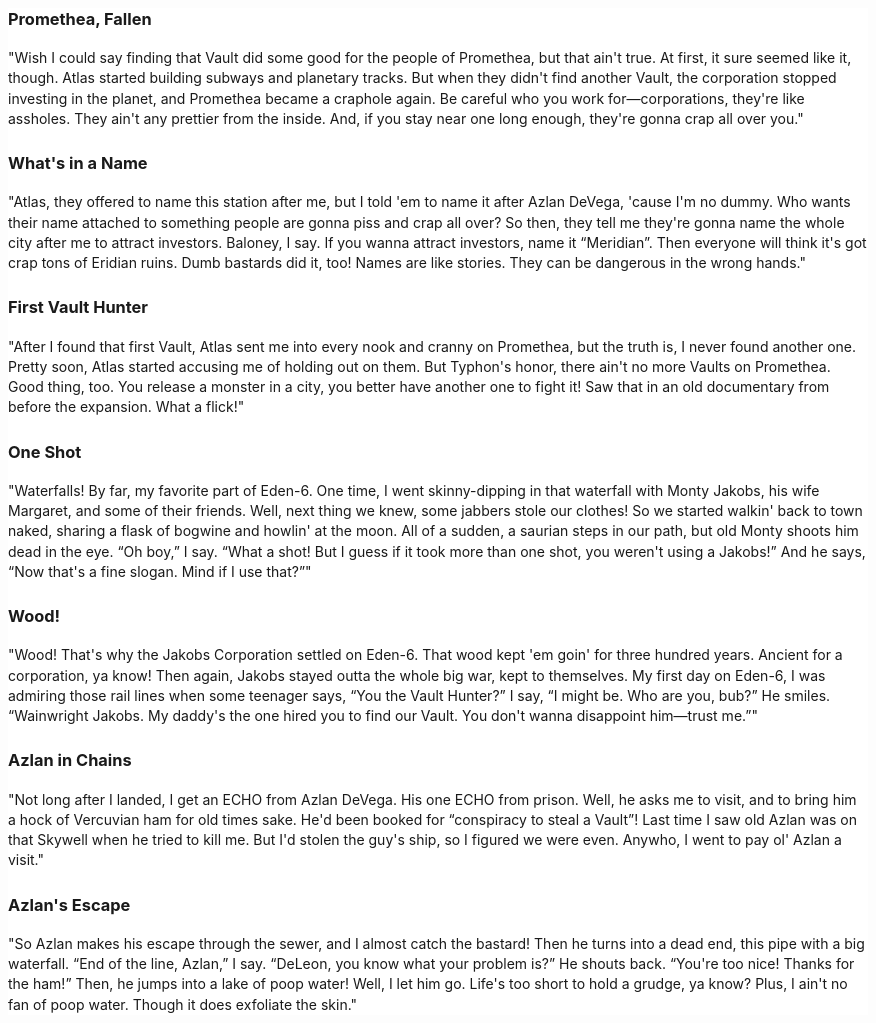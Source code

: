 ### Promethea, Fallen
"Wish I could say finding that Vault did some good for the people of Promethea, but that ain't true. At first, it sure seemed like it, though. Atlas started building subways and planetary tracks. But when they didn't find another Vault, the corporation stopped investing in the planet, and Promethea became a craphole again. Be careful who you work for—corporations, they're like assholes. They ain't any prettier from the inside. And, if you stay near one long enough, they're gonna crap all over you."

### What's in a Name
"Atlas, they offered to name this station after me, but I told 'em to name it after Azlan DeVega, 'cause I'm no dummy. Who wants their name attached to something people are gonna piss and crap all over? So then, they tell me they're gonna name the whole city after me to attract investors. Baloney, I say. If you wanna attract investors, name it “Meridian”. Then everyone will think it's got crap tons of Eridian ruins. Dumb bastards did it, too! Names are like stories. They can be dangerous in the wrong hands."

### First Vault Hunter
"After I found that first Vault, Atlas sent me into every nook and cranny on Promethea, but the truth is, I never found another one. Pretty soon, Atlas started accusing me of holding out on them. But Typhon's honor, there ain't no more Vaults on Promethea. Good thing, too. You release a monster in a city, you better have another one to fight it! Saw that in an old documentary from before the expansion. What a flick!"

### One Shot
"Waterfalls! By far, my favorite part of Eden-6. One time, I went skinny-dipping in that waterfall with Monty Jakobs, his wife Margaret, and some of their friends. Well, next thing we knew, some jabbers stole our clothes! So we started walkin' back to town naked, sharing a flask of bogwine and howlin' at the moon. All of a sudden, a saurian steps in our path, but old Monty shoots him dead in the eye. “Oh boy,” I say. “What a shot! But I guess if it took more than one shot, you weren't using a Jakobs!” And he says, “Now that's a fine slogan. Mind if I use that?”"

### Wood!
"Wood! That's why the Jakobs Corporation settled on Eden-6. That wood kept 'em goin' for three hundred years. Ancient for a corporation, ya know! Then again, Jakobs stayed outta the whole big war, kept to themselves. My first day on Eden-6, I was admiring those rail lines when some teenager says, “You the Vault Hunter?” I say, “I might be. Who are you, bub?” He smiles. “Wainwright Jakobs. My daddy's the one hired you to find our Vault. You don't wanna disappoint him—trust me.”"

### Azlan in Chains
"Not long after I landed, I get an ECHO from Azlan DeVega. His one ECHO from prison. Well, he asks me to visit, and to bring him a hock of Vercuvian ham for old times sake. He'd been booked for “conspiracy to steal a Vault”! Last time I saw old Azlan was on that Skywell when he tried to kill me. But I'd stolen the guy's ship, so I figured we were even. Anywho, I went to pay ol' Azlan a visit."

### Azlan's Escape
"So Azlan makes his escape through the sewer, and I almost catch the bastard! Then he turns into a dead end, this pipe with a big waterfall. “End of the line, Azlan,” I say. “DeLeon, you know what your problem is?” He shouts back. “You're too nice! Thanks for the ham!” Then, he jumps into a lake of poop water! Well, I let him go. Life's too short to hold a grudge, ya know? Plus, I ain't no fan of poop water. Though it does exfoliate the skin."
